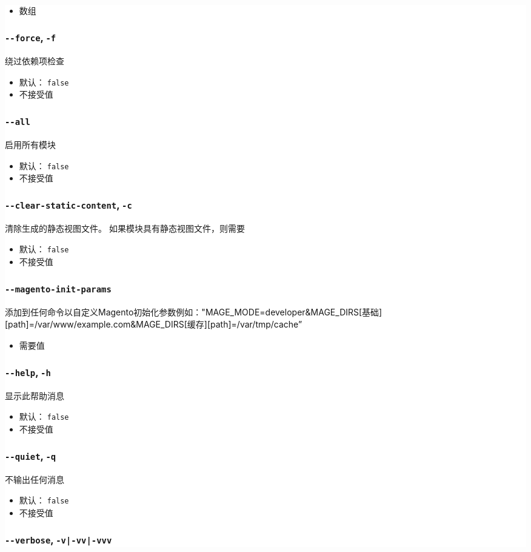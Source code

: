 - 数组   




### `--force`, `-f`



绕过依赖项检查
- 默认： `false`
- 不接受值


### `--all`

启用所有模块
- 默认： `false`
- 不接受值



### `--clear-static-content`, `-c`



清除生成的静态视图文件。 如果模块具有静态视图文件，则需要
- 默认： `false`
- 不接受值


### `--magento-init-params`

添加到任何命令以自定义Magento初始化参数例如：&quot;MAGE_MODE=developer&amp;MAGE_DIRS[基础][path]=/var/www/example.com&amp;MAGE_DIRS[缓存][path]=/var/tmp/cache”
- 需要值



### `--help`, `-h`



显示此帮助消息
- 默认： `false`
- 不接受值



### `--quiet`, `-q`



不输出任何消息
- 默认： `false`
- 不接受值



### `--verbose`, `-v|-vv|-vvv`

